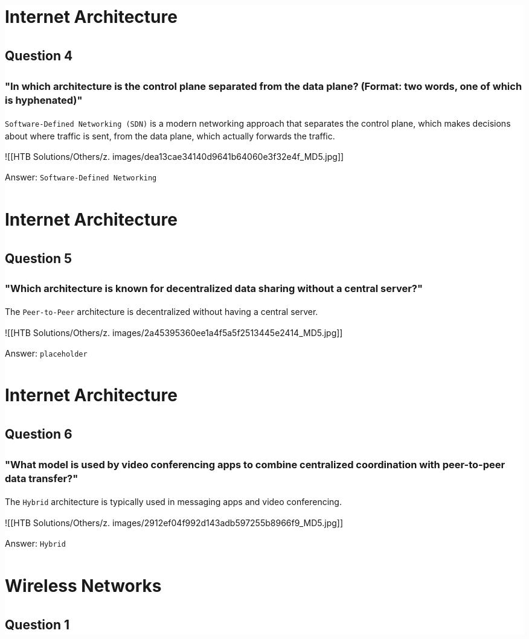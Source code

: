 # Internet Architecture

## Question 4

### "In which architecture is the control plane separated from the data plane? (Format: two words, one of which is hyphenated)"

`Software-Defined Networking (SDN)` is a modern networking approach that separates the control plane, which makes decisions about where traffic is sent, from the data plane, which actually forwards the traffic.

![[HTB Solutions/Others/z. images/dea13cae34140d9641b64060e3f32e4f_MD5.jpg]]

Answer: `Software-Defined Networking`

# Internet Architecture

## Question 5

### "Which architecture is known for decentralized data sharing without a central server?"

The `Peer-to-Peer` architecture is decentralized without having a central server.

![[HTB Solutions/Others/z. images/2a45395360ee1a4f5a5f2513445e2414_MD5.jpg]]

Answer: `placeholder`

# Internet Architecture

## Question 6

### "What model is used by video conferencing apps to combine centralized coordination with peer-to-peer data transfer?"

The `Hybrid` architecture is typically used in messaging apps and video conferencing.

![[HTB Solutions/Others/z. images/2912ef04f992d143adb597255b8966f9_MD5.jpg]]

Answer: `Hybrid`

# Wireless Networks

## Question 1
